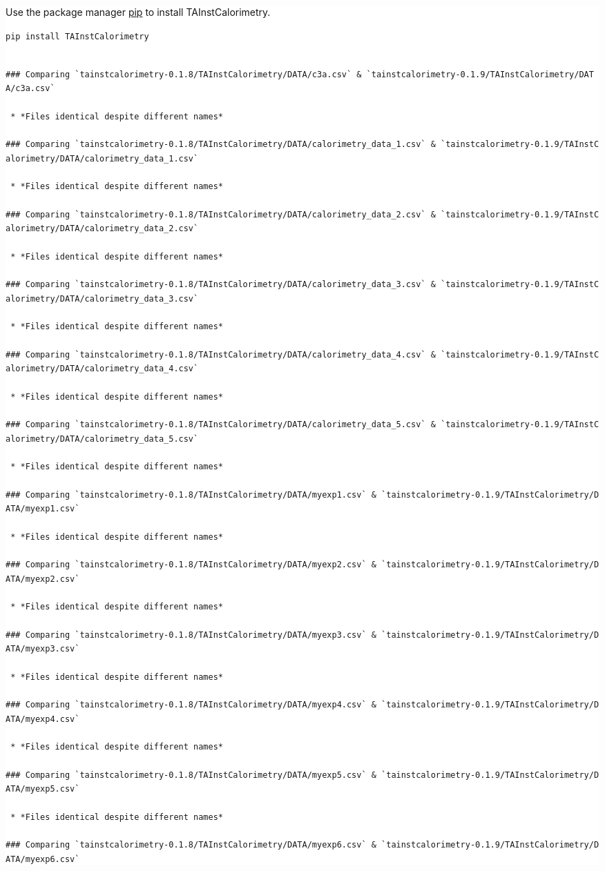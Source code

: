 Use the package manager [pip](https://pip.pypa.io/en/stable/) to install TAInstCalorimetry.
 
 ```bash
 pip install TAInstCalorimetry
 ```
```

### Comparing `tainstcalorimetry-0.1.8/TAInstCalorimetry/DATA/c3a.csv` & `tainstcalorimetry-0.1.9/TAInstCalorimetry/DATA/c3a.csv`

 * *Files identical despite different names*

### Comparing `tainstcalorimetry-0.1.8/TAInstCalorimetry/DATA/calorimetry_data_1.csv` & `tainstcalorimetry-0.1.9/TAInstCalorimetry/DATA/calorimetry_data_1.csv`

 * *Files identical despite different names*

### Comparing `tainstcalorimetry-0.1.8/TAInstCalorimetry/DATA/calorimetry_data_2.csv` & `tainstcalorimetry-0.1.9/TAInstCalorimetry/DATA/calorimetry_data_2.csv`

 * *Files identical despite different names*

### Comparing `tainstcalorimetry-0.1.8/TAInstCalorimetry/DATA/calorimetry_data_3.csv` & `tainstcalorimetry-0.1.9/TAInstCalorimetry/DATA/calorimetry_data_3.csv`

 * *Files identical despite different names*

### Comparing `tainstcalorimetry-0.1.8/TAInstCalorimetry/DATA/calorimetry_data_4.csv` & `tainstcalorimetry-0.1.9/TAInstCalorimetry/DATA/calorimetry_data_4.csv`

 * *Files identical despite different names*

### Comparing `tainstcalorimetry-0.1.8/TAInstCalorimetry/DATA/calorimetry_data_5.csv` & `tainstcalorimetry-0.1.9/TAInstCalorimetry/DATA/calorimetry_data_5.csv`

 * *Files identical despite different names*

### Comparing `tainstcalorimetry-0.1.8/TAInstCalorimetry/DATA/myexp1.csv` & `tainstcalorimetry-0.1.9/TAInstCalorimetry/DATA/myexp1.csv`

 * *Files identical despite different names*

### Comparing `tainstcalorimetry-0.1.8/TAInstCalorimetry/DATA/myexp2.csv` & `tainstcalorimetry-0.1.9/TAInstCalorimetry/DATA/myexp2.csv`

 * *Files identical despite different names*

### Comparing `tainstcalorimetry-0.1.8/TAInstCalorimetry/DATA/myexp3.csv` & `tainstcalorimetry-0.1.9/TAInstCalorimetry/DATA/myexp3.csv`

 * *Files identical despite different names*

### Comparing `tainstcalorimetry-0.1.8/TAInstCalorimetry/DATA/myexp4.csv` & `tainstcalorimetry-0.1.9/TAInstCalorimetry/DATA/myexp4.csv`

 * *Files identical despite different names*

### Comparing `tainstcalorimetry-0.1.8/TAInstCalorimetry/DATA/myexp5.csv` & `tainstcalorimetry-0.1.9/TAInstCalorimetry/DATA/myexp5.csv`

 * *Files identical despite different names*

### Comparing `tainstcalorimetry-0.1.8/TAInstCalorimetry/DATA/myexp6.csv` & `tainstcalorimetry-0.1.9/TAInstCalorimetry/DATA/myexp6.csv`

```
